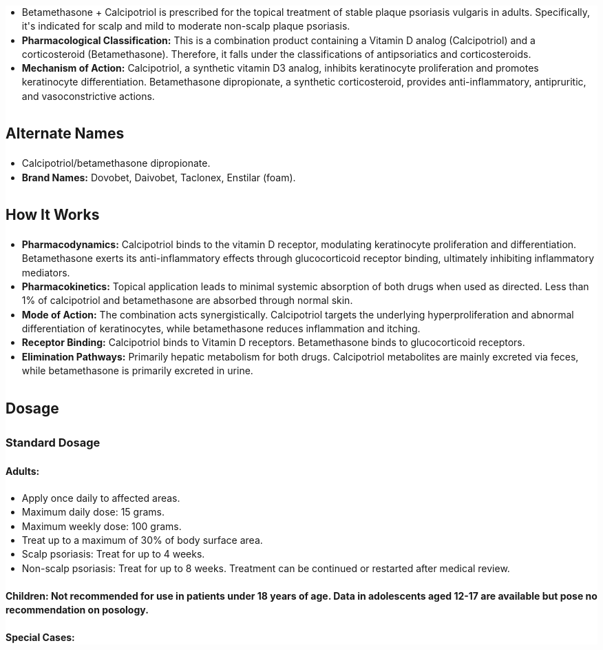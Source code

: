 - Betamethasone + Calcipotriol is prescribed for the topical treatment of stable plaque psoriasis vulgaris in adults.  Specifically, it's indicated for scalp and mild to moderate non-scalp plaque psoriasis.
- **Pharmacological Classification:**  This is a combination product containing a Vitamin D analog (Calcipotriol) and a corticosteroid (Betamethasone).  Therefore, it falls under the classifications of antipsoriatics and corticosteroids.
- **Mechanism of Action:** Calcipotriol, a synthetic vitamin D3 analog, inhibits keratinocyte proliferation and promotes keratinocyte differentiation. Betamethasone dipropionate, a synthetic corticosteroid, provides anti-inflammatory, antipruritic, and vasoconstrictive actions.


## **Alternate Names**

- Calcipotriol/betamethasone dipropionate.
- **Brand Names:** Dovobet, Daivobet, Taclonex, Enstilar (foam).


## **How It Works**

- **Pharmacodynamics:** Calcipotriol binds to the vitamin D receptor, modulating keratinocyte proliferation and differentiation. Betamethasone exerts its anti-inflammatory effects through glucocorticoid receptor binding, ultimately inhibiting inflammatory mediators.
- **Pharmacokinetics:** Topical application leads to minimal systemic absorption of both drugs when used as directed. Less than 1% of calcipotriol and betamethasone are absorbed through normal skin.
- **Mode of Action:** The combination acts synergistically. Calcipotriol targets the underlying hyperproliferation and abnormal differentiation of keratinocytes, while betamethasone reduces inflammation and itching.
- **Receptor Binding:** Calcipotriol binds to Vitamin D receptors. Betamethasone binds to glucocorticoid receptors.
- **Elimination Pathways:** Primarily hepatic metabolism for both drugs. Calcipotriol metabolites are mainly excreted via feces, while betamethasone is primarily excreted in urine.


## **Dosage**

### **Standard Dosage**

#### **Adults:**

- Apply once daily to affected areas.
- Maximum daily dose: 15 grams.
- Maximum weekly dose: 100 grams.
- Treat up to a maximum of 30% of body surface area.
- Scalp psoriasis: Treat for up to 4 weeks.
- Non-scalp psoriasis: Treat for up to 8 weeks. Treatment can be continued or restarted after medical review.

#### **Children:** Not recommended for use in patients under 18 years of age. Data in adolescents aged 12-17 are available but pose no recommendation on posology.

#### **Special Cases:**
